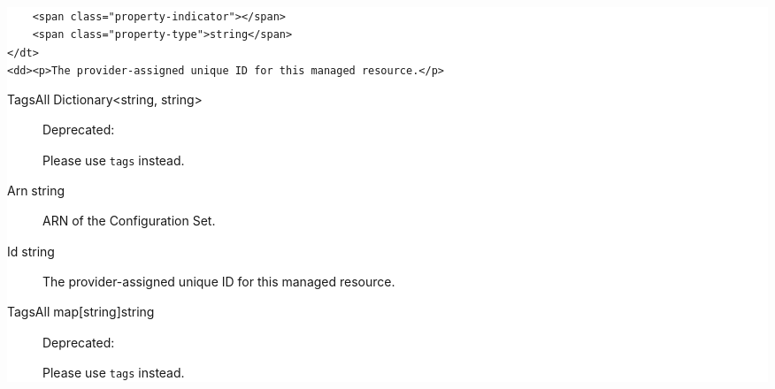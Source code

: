         <span class="property-indicator"></span>
        <span class="property-type">string</span>
    </dt>
    <dd><p>The provider-assigned unique ID for this managed resource.</p>
</dd><dt class="property- property-deprecated"
            title=", Deprecated">
        <span id="tagsall_csharp">
<a data-swiftype-name="resource-property" data-swiftype-type="text" href="#tagsall_csharp" style="color: inherit; text-decoration: inherit;">Tags<wbr>All</a>
</span>
        <span class="property-indicator"></span>
        <span class="property-type">Dictionary&lt;string, string&gt;</span>
    </dt>
    <dd><p class="property-message">Deprecated:<p>Please use <code>tags</code> instead.</p>
</p></dd></dl>
</pulumi-choosable>
</div>

<div>
<pulumi-choosable type="language" values="go">
<dl class="resources-properties"><dt class="property-"
            title="">
        <span id="arn_go">
<a data-swiftype-name="resource-property" data-swiftype-type="text" href="#arn_go" style="color: inherit; text-decoration: inherit;">Arn</a>
</span>
        <span class="property-indicator"></span>
        <span class="property-type">string</span>
    </dt>
    <dd><p>ARN of the Configuration Set.</p>
</dd><dt class="property-"
            title="">
        <span id="id_go">
<a data-swiftype-name="resource-property" data-swiftype-type="text" href="#id_go" style="color: inherit; text-decoration: inherit;">Id</a>
</span>
        <span class="property-indicator"></span>
        <span class="property-type">string</span>
    </dt>
    <dd><p>The provider-assigned unique ID for this managed resource.</p>
</dd><dt class="property- property-deprecated"
            title=", Deprecated">
        <span id="tagsall_go">
<a data-swiftype-name="resource-property" data-swiftype-type="text" href="#tagsall_go" style="color: inherit; text-decoration: inherit;">Tags<wbr>All</a>
</span>
        <span class="property-indicator"></span>
        <span class="property-type">map[string]string</span>
    </dt>
    <dd><p class="property-message">Deprecated:<p>Please use <code>tags</code> instead.</p>
</p></dd></dl>
</pulumi-choosable>
</div>

